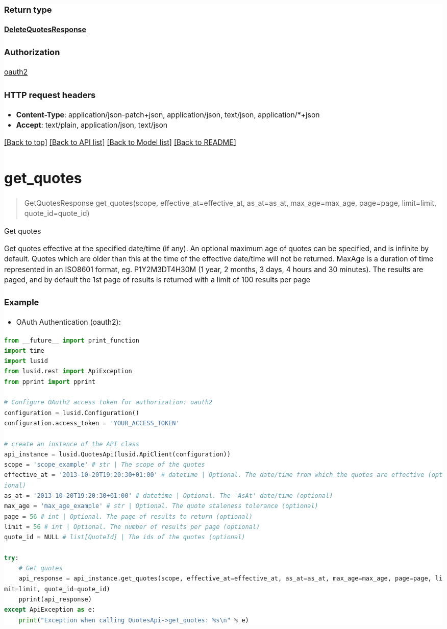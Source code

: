 ### Return type

[**DeleteQuotesResponse**](DeleteQuotesResponse.md)

### Authorization

[oauth2](../README.md#oauth2)

### HTTP request headers

 - **Content-Type**: application/json-patch+json, application/json, text/json, application/*+json
 - **Accept**: text/plain, application/json, text/json

[[Back to top]](#) [[Back to API list]](../README.md#documentation-for-api-endpoints) [[Back to Model list]](../README.md#documentation-for-models) [[Back to README]](../README.md)

# **get_quotes**
> GetQuotesResponse get_quotes(scope, effective_at=effective_at, as_at=as_at, max_age=max_age, page=page, limit=limit, quote_id=quote_id)

Get quotes

Get quotes effective at the specified date/time (if any). An optional maximum age of quotes can be specified, and is infinite by default.  Quotes which are older than this at the time of the effective date/time will not be returned.  MaxAge is a duration of time represented in an ISO8601 format, eg. P1Y2M3DT4H30M (1 year, 2 months, 3 days, 4 hours and 30 minutes).  The results are paged, and by default the 1st page of results is returned with a limit of 100 results per page

### Example

* OAuth Authentication (oauth2): 
```python
from __future__ import print_function
import time
import lusid
from lusid.rest import ApiException
from pprint import pprint

# Configure OAuth2 access token for authorization: oauth2
configuration = lusid.Configuration()
configuration.access_token = 'YOUR_ACCESS_TOKEN'

# create an instance of the API class
api_instance = lusid.QuotesApi(lusid.ApiClient(configuration))
scope = 'scope_example' # str | The scope of the quotes
effective_at = '2013-10-20T19:20:30+01:00' # datetime | Optional. The date/time from which the quotes are effective (optional)
as_at = '2013-10-20T19:20:30+01:00' # datetime | Optional. The 'AsAt' date/time (optional)
max_age = 'max_age_example' # str | Optional. The quote staleness tolerance (optional)
page = 56 # int | Optional. The page of results to return (optional)
limit = 56 # int | Optional. The number of results per page (optional)
quote_id = NULL # list[QuoteId] | The ids of the quotes (optional)

try:
    # Get quotes
    api_response = api_instance.get_quotes(scope, effective_at=effective_at, as_at=as_at, max_age=max_age, page=page, limit=limit, quote_id=quote_id)
    pprint(api_response)
except ApiException as e:
    print("Exception when calling QuotesApi->get_quotes: %s\n" % e)
```
